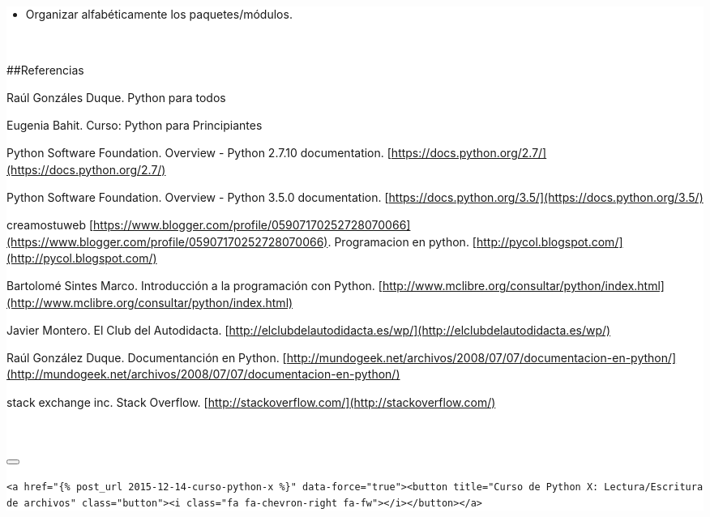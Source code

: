 - Organizar alfabéticamente los paquetes/módulos.

&nbsp;

##Referencias

Raúl Gonzáles Duque. Python para todos

Eugenia Bahit. Curso: Python para Principiantes

Python Software Foundation. Overview - Python 2.7.10 documentation. [https://docs.python.org/2.7/](https://docs.python.org/2.7/)

Python Software Foundation. Overview - Python 3.5.0 documentation. [https://docs.python.org/3.5/](https://docs.python.org/3.5/)

creamostuweb [https://www.blogger.com/profile/05907170252728070066](https://www.blogger.com/profile/05907170252728070066). Programacion en python. [http://pycol.blogspot.com/](http://pycol.blogspot.com/)

Bartolomé Sintes Marco. Introducción a la programación con Python. [http://www.mclibre.org/consultar/python/index.html](http://www.mclibre.org/consultar/python/index.html)

Javier Montero. El Club del Autodidacta. [http://elclubdelautodidacta.es/wp/](http://elclubdelautodidacta.es/wp/)

Raúl González Duque. Documentanción en Python. [http://mundogeek.net/archivos/2008/07/07/documentacion-en-python/](http://mundogeek.net/archivos/2008/07/07/documentacion-en-python/)

stack exchange inc. Stack Overflow. [http://stackoverflow.com/](http://stackoverflow.com/)

&nbsp;

<div class="pager">
	<a href="{% post_url 2015-12-06-curso-python-viii %}" data-force="true"><button title="Curso de Python VIII: POO" class="button"><i class="fa fa-chevron-left fa-fw"></i></button></a>
	
	<a href="{% post_url 2015-12-14-curso-python-x %}" data-force="true"><button title="Curso de Python X: Lectura/Escritura de archivos" class="button"><i class="fa fa-chevron-right fa-fw"></i></button></a>
</div>